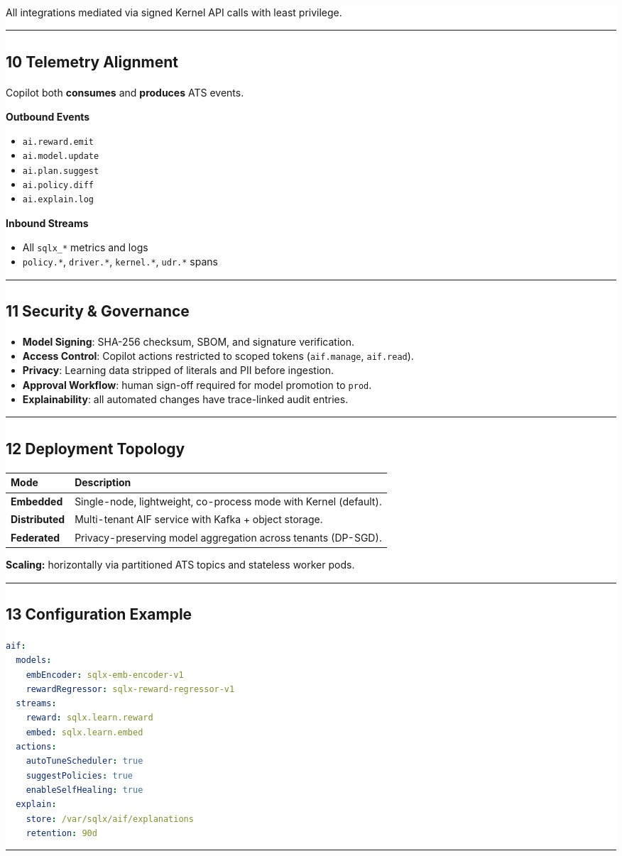 All integrations mediated via signed Kernel API calls with least privilege.

---

## 10  Telemetry Alignment

Copilot both **consumes** and **produces** ATS events.

**Outbound Events**

* `ai.reward.emit`
* `ai.model.update`
* `ai.plan.suggest`
* `ai.policy.diff`
* `ai.explain.log`

**Inbound Streams**

* All `sqlx_*` metrics and logs
* `policy.*`, `driver.*`, `kernel.*`, `udr.*` spans

---

## 11  Security & Governance

* **Model Signing**: SHA-256 checksum, SBOM, and signature verification.
* **Access Control**: Copilot actions restricted to scoped tokens (`aif.manage`, `aif.read`).
* **Privacy**: Learning data stripped of literals and PII before ingestion.
* **Approval Workflow**: human sign-off required for model promotion to `prod`.
* **Explainability**: all automated changes have trace-linked audit entries.

---

## 12  Deployment Topology

| Mode            | Description                                                      |
| :-------------- | :--------------------------------------------------------------- |
| **Embedded**    | Single-node, lightweight, co-process mode with Kernel (default). |
| **Distributed** | Multi-tenant AIF service with Kafka + object storage.            |
| **Federated**   | Privacy-preserving model aggregation across tenants (DP-SGD).    |

**Scaling:** horizontally via partitioned ATS topics and stateless worker pods.

---

## 13  Configuration Example

```yaml
aif:
  models:
    embEncoder: sqlx-emb-encoder-v1
    rewardRegressor: sqlx-reward-regressor-v1
  streams:
    reward: sqlx.learn.reward
    embed: sqlx.learn.embed
  actions:
    autoTuneScheduler: true
    suggestPolicies: true
    enableSelfHealing: true
  explain:
    store: /var/sqlx/aif/explanations
    retention: 90d
```

---